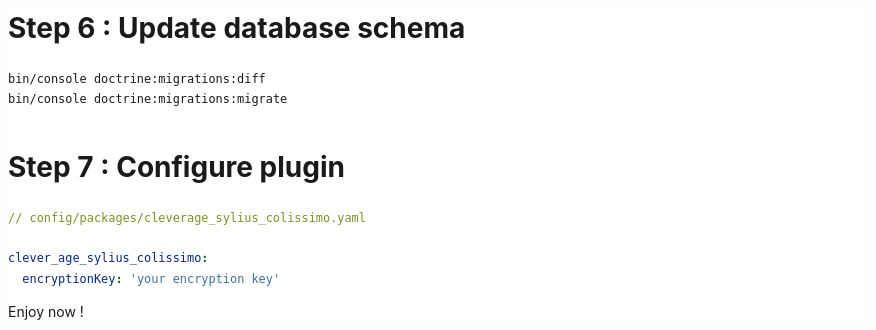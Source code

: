 # Step 6 : Update database schema 

```bash
bin/console doctrine:migrations:diff
bin/console doctrine:migrations:migrate 
```

# Step 7 : Configure plugin

```yaml
// config/packages/cleverage_sylius_colissimo.yaml

clever_age_sylius_colissimo:
  encryptionKey: 'your encryption key'
```

Enjoy now ! 

[ico-version]: https://poser.pugx.org/cleverage/sylius-colissimo-plugin/v/stable
[ico-license]: https://poser.pugx.org/cleverage/sylius-colissimo-plugin/license
